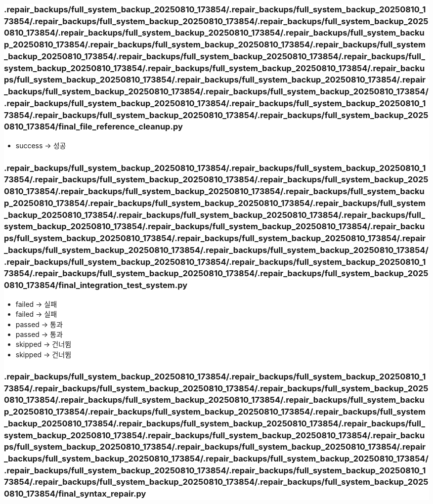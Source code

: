 ### .repair_backups/full_system_backup_20250810_173854/.repair_backups/full_system_backup_20250810_173854/.repair_backups/full_system_backup_20250810_173854/.repair_backups/full_system_backup_20250810_173854/.repair_backups/full_system_backup_20250810_173854/.repair_backups/full_system_backup_20250810_173854/.repair_backups/full_system_backup_20250810_173854/.repair_backups/full_system_backup_20250810_173854/.repair_backups/full_system_backup_20250810_173854/.repair_backups/full_system_backup_20250810_173854/.repair_backups/full_system_backup_20250810_173854/.repair_backups/full_system_backup_20250810_173854/.repair_backups/full_system_backup_20250810_173854/.repair_backups/full_system_backup_20250810_173854/.repair_backups/full_system_backup_20250810_173854/.repair_backups/full_system_backup_20250810_173854/.repair_backups/full_system_backup_20250810_173854/.repair_backups/full_system_backup_20250810_173854/.repair_backups/full_system_backup_20250810_173854/final_file_reference_cleanup.py

- success → 성공

### .repair_backups/full_system_backup_20250810_173854/.repair_backups/full_system_backup_20250810_173854/.repair_backups/full_system_backup_20250810_173854/.repair_backups/full_system_backup_20250810_173854/.repair_backups/full_system_backup_20250810_173854/.repair_backups/full_system_backup_20250810_173854/.repair_backups/full_system_backup_20250810_173854/.repair_backups/full_system_backup_20250810_173854/.repair_backups/full_system_backup_20250810_173854/.repair_backups/full_system_backup_20250810_173854/.repair_backups/full_system_backup_20250810_173854/.repair_backups/full_system_backup_20250810_173854/.repair_backups/full_system_backup_20250810_173854/.repair_backups/full_system_backup_20250810_173854/.repair_backups/full_system_backup_20250810_173854/.repair_backups/full_system_backup_20250810_173854/.repair_backups/full_system_backup_20250810_173854/.repair_backups/full_system_backup_20250810_173854/.repair_backups/full_system_backup_20250810_173854/final_integration_test_system.py

- failed → 실패
- failed → 실패
- passed → 통과
- passed → 통과
- skipped → 건너뜀
- skipped → 건너뜀

### .repair_backups/full_system_backup_20250810_173854/.repair_backups/full_system_backup_20250810_173854/.repair_backups/full_system_backup_20250810_173854/.repair_backups/full_system_backup_20250810_173854/.repair_backups/full_system_backup_20250810_173854/.repair_backups/full_system_backup_20250810_173854/.repair_backups/full_system_backup_20250810_173854/.repair_backups/full_system_backup_20250810_173854/.repair_backups/full_system_backup_20250810_173854/.repair_backups/full_system_backup_20250810_173854/.repair_backups/full_system_backup_20250810_173854/.repair_backups/full_system_backup_20250810_173854/.repair_backups/full_system_backup_20250810_173854/.repair_backups/full_system_backup_20250810_173854/.repair_backups/full_system_backup_20250810_173854/.repair_backups/full_system_backup_20250810_173854/.repair_backups/full_system_backup_20250810_173854/.repair_backups/full_system_backup_20250810_173854/.repair_backups/full_system_backup_20250810_173854/final_syntax_repair.py
